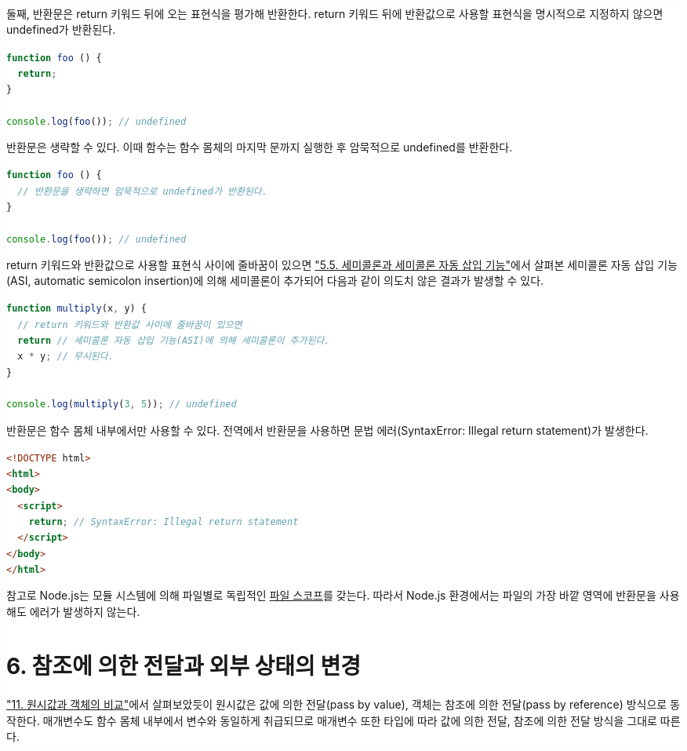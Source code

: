 둘째, 반환문은 return 키워드 뒤에 오는 표현식을 평가해 반환한다. return 키워드 뒤에 반환값으로 사용할 표현식을 명시적으로 지정하지 않으면 undefined가 반환된다.

```javascript
function foo () {
  return;
}

console.log(foo()); // undefined
```

반환문은 생략할 수 있다. 이때 함수는 함수 몸체의 마지막 문까지 실행한 후 암묵적으로 undefined를 반환한다.

```javascript
function foo () {
  // 반환문을 생략하면 암묵적으로 undefined가 반환된다.
}

console.log(foo()); // undefined
```

return 키워드와 반환값으로 사용할 표현식 사이에 줄바꿈이 있으면 ["5.5. 세미콜론과 세미콜론 자동 삽입 기능"](/fastcampus/expression#5-세미콜론과-세미콜론-자동-삽입-기능)에서 살펴본 세미콜론 자동 삽입 기능(ASI, automatic semicolon insertion)에 의해 세미콜론이 추가되어 다음과 같이 의도치 않은 결과가 발생할 수 있다.

```javascript
function multiply(x, y) {
  // return 키워드와 반환값 사이에 줄바꿈이 있으면
  return // 세미콜론 자동 삽입 기능(ASI)에 의해 세미콜론이 추가된다.
  x * y; // 무시된다.
}

console.log(multiply(3, 5)); // undefined
```

반환문은 함수 몸체 내부에서만 사용할 수 있다. 전역에서 반환문을 사용하면 문법 에러(SyntaxError: Illegal return statement)가 발생한다.

```html
<!DOCTYPE html>
<html>
<body>
  <script>
    return; // SyntaxError: Illegal return statement
  </script>
</body>
</html>
```

참고로 Node.js는 모듈 시스템에 의해 파일별로 독립적인 [파일 스코프](/fastcampus/module#31-모듈-스코프)를 갖는다. 따라서 Node.js 환경에서는 파일의 가장 바깥 영역에 반환문을 사용해도 에러가 발생하지 않는다.

# 6. 참조에 의한 전달과 외부 상태의 변경

["11. 원시값과 객체의 비교"](/fastcampus/primitive-vs-object)에서 살펴보았듯이 원시값은 값에 의한 전달(pass by value), 객체는 참조에 의한 전달(pass by reference) 방식으로 동작한다. 매개변수도 함수 몸체 내부에서 변수와 동일하게 취급되므로 매개변수 또한 타입에 따라 값에 의한 전달, 참조에 의한 전달 방식을 그대로 따른다.

